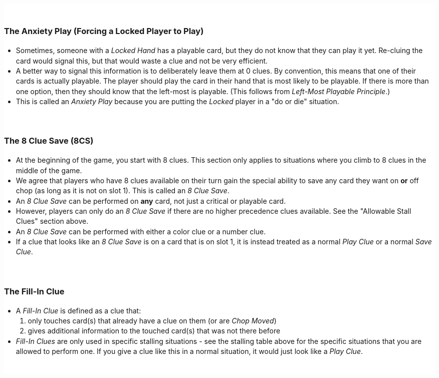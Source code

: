 <br />

### The Anxiety Play (Forcing a Locked Player to Play)

- Sometimes, someone with a _Locked Hand_ has a playable card, but they do not know that they can play it yet. Re-cluing the card would signal this, but that would waste a clue and not be very efficient.
- A better way to signal this information is to deliberately leave them at 0 clues. By convention, this means that one of their cards is actually playable. The player should play the card in their hand that is most likely to be playable. If there is more than one option, then they should know that the left-most is playable. (This follows from _Left-Most Playable Principle_.)
- This is called an _Anxiety Play_ because you are putting the _Locked_ player in a "do or die" situation.

<br />

### The 8 Clue Save (8CS)

- At the beginning of the game, you start with 8 clues. This section only applies to situations where you climb to 8 clues in the middle of the game.
- We agree that players who have 8 clues available on their turn gain the special ability to save any card they want on **or** off chop (as long as it is not on slot 1). This is called an _8 Clue Save_.
- An _8 Clue Save_ can be performed on **any** card, not just a critical or playable card.
- However, players can only do an _8 Clue Save_ if there are no higher precedence clues available. See the "Allowable Stall Clues" section above.
- An _8 Clue Save_ can be performed with either a color clue or a number clue.
- If a clue that looks like an _8 Clue Save_ is on a card that is on slot 1, it is instead treated as a normal _Play Clue_ or a normal _Save Clue_.

<br />

### The Fill-In Clue

- A _Fill-In Clue_ is defined as a clue that:
  1. only touches card(s) that already have a clue on them (or are _Chop Moved_)
  1. gives additional information to the touched card(s) that was not there before
- _Fill-In Clues_ are only used in specific stalling situations - see the stalling table above for the specific situations that you are allowed to perform one. If you give a clue like this in a normal situation, it would just look like a _Play Clue_.

<br />
